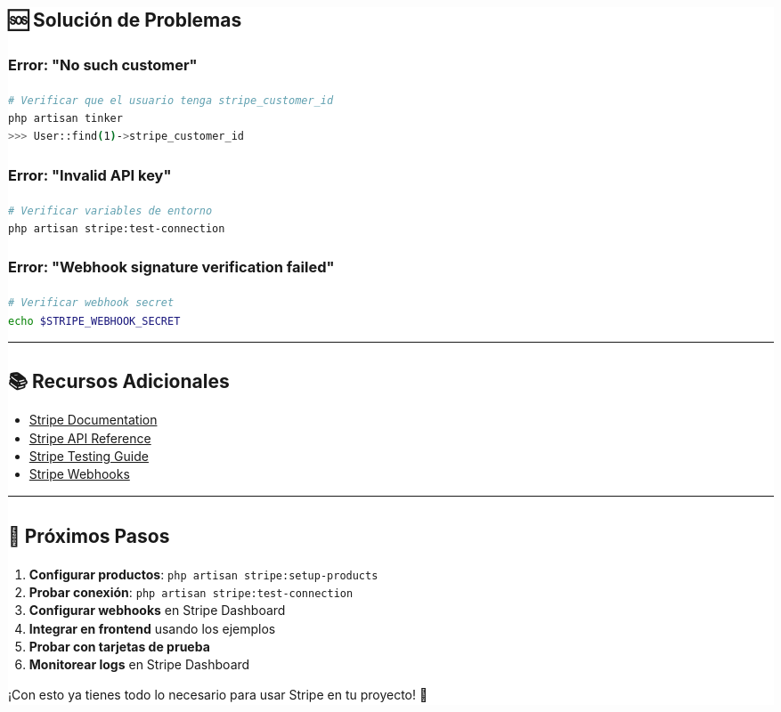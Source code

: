 ## 🆘 Solución de Problemas

### Error: "No such customer"
```bash
# Verificar que el usuario tenga stripe_customer_id
php artisan tinker
>>> User::find(1)->stripe_customer_id
```

### Error: "Invalid API key"
```bash
# Verificar variables de entorno
php artisan stripe:test-connection
```

### Error: "Webhook signature verification failed"
```bash
# Verificar webhook secret
echo $STRIPE_WEBHOOK_SECRET
```

---

## 📚 Recursos Adicionales

- [Stripe Documentation](https://stripe.com/docs)
- [Stripe API Reference](https://stripe.com/docs/api)
- [Stripe Testing Guide](https://stripe.com/docs/testing)
- [Stripe Webhooks](https://stripe.com/docs/webhooks)

---

## 🎯 Próximos Pasos

1. **Configurar productos**: `php artisan stripe:setup-products`
2. **Probar conexión**: `php artisan stripe:test-connection`
3. **Configurar webhooks** en Stripe Dashboard
4. **Integrar en frontend** usando los ejemplos
5. **Probar con tarjetas de prueba**
6. **Monitorear logs** en Stripe Dashboard

¡Con esto ya tienes todo lo necesario para usar Stripe en tu proyecto! 🎉 